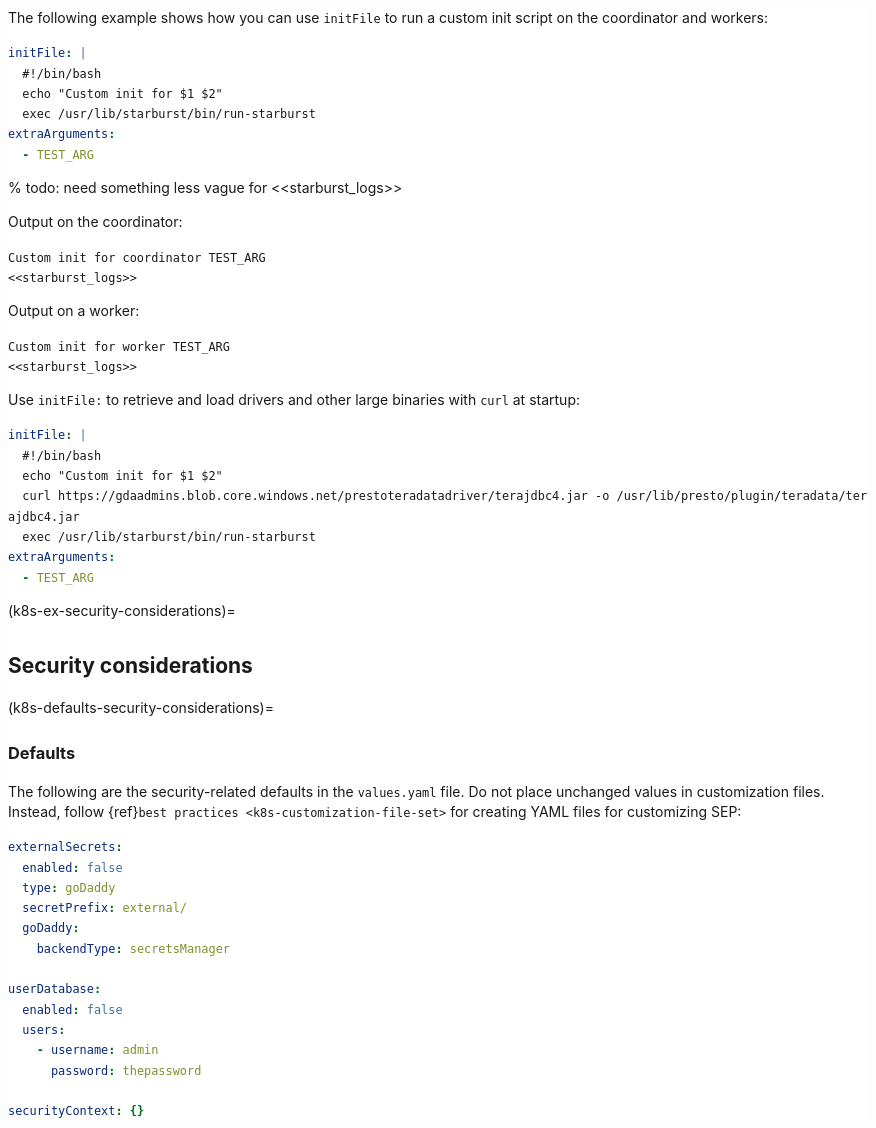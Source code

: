 The following example shows how you can use `initFile` to run a custom init
script on the coordinator and workers:

```yaml
initFile: |
  #!/bin/bash
  echo "Custom init for $1 $2"
  exec /usr/lib/starburst/bin/run-starburst
extraArguments:
  - TEST_ARG
```

% todo: need something less vague for <<starburst_logs>>

Output on the coordinator:

```text
Custom init for coordinator TEST_ARG
<<starburst_logs>>
```

Output on a worker:

```text
Custom init for worker TEST_ARG
<<starburst_logs>>
```

Use `initFile:` to retrieve and load drivers and other large binaries with
`curl` at startup:

```yaml
initFile: |
  #!/bin/bash
  echo "Custom init for $1 $2"
  curl https://gdaadmins.blob.core.windows.net/prestoteradatadriver/terajdbc4.jar -o /usr/lib/presto/plugin/teradata/terajdbc4.jar
  exec /usr/lib/starburst/bin/run-starburst
extraArguments:
  - TEST_ARG
```

(k8s-ex-security-considerations)=

## Security considerations

(k8s-defaults-security-considerations)=

### Defaults

The following are the security-related defaults in the `values.yaml` file. Do
not place unchanged values in customization files. Instead, follow {ref}`best
practices <k8s-customization-file-set>` for creating YAML files for customizing
SEP:

```yaml
externalSecrets:
  enabled: false
  type: goDaddy
  secretPrefix: external/
  goDaddy:
    backendType: secretsManager

userDatabase:
  enabled: false
  users:
    - username: admin
      password: thepassword

securityContext: {}
```